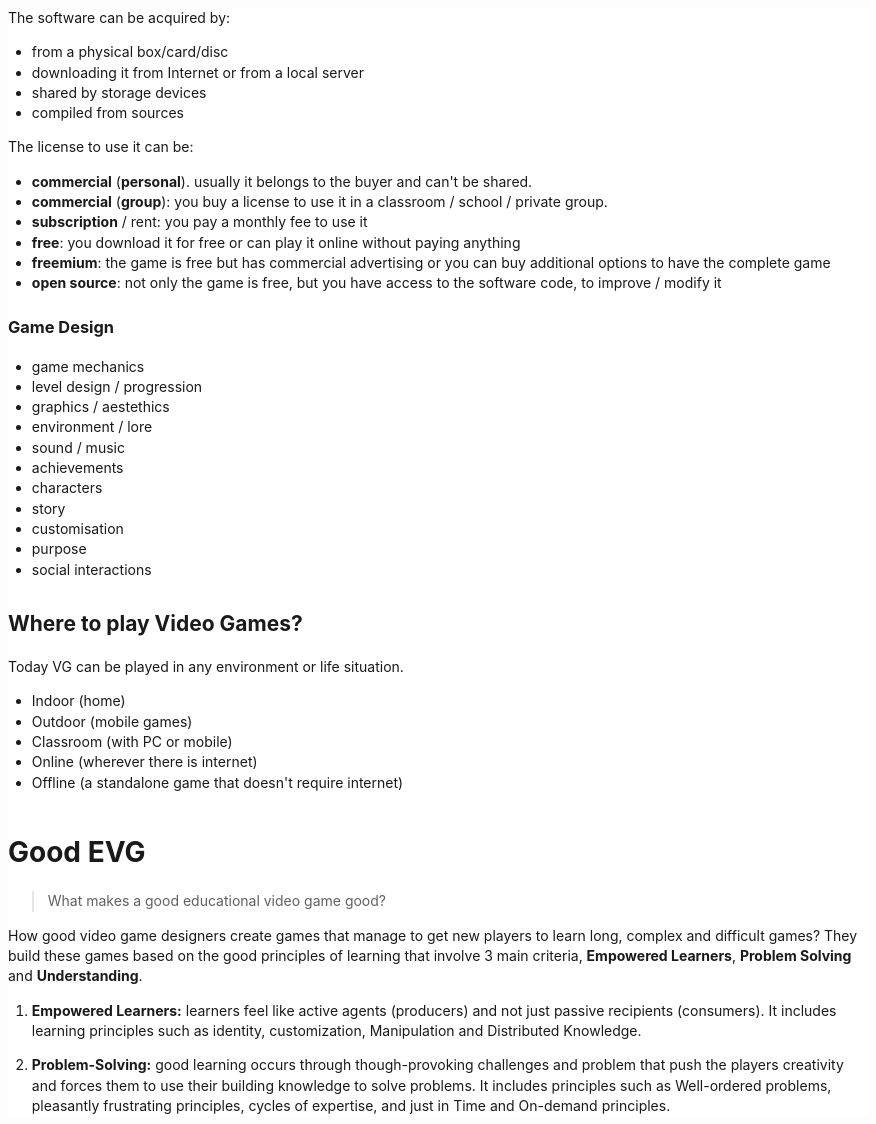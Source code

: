 The software can be acquired by:
- from a physical box/card/disc
- downloading it from Internet or from a local server
- shared by storage devices
- compiled from sources

The license to use it can be:
- **commercial** (**personal**). usually it belongs to the buyer and can't be shared.
- **commercial** (**group**): you buy a license to use it in a classroom / school / private group.
- **subscription** / rent: you pay a monthly fee to use it
- **free**: you download it for free or can play it online without paying anything
- **freemium**: the game is free but has commercial advertising or you can buy additional options to have the complete game
- **open source**: not only the game is free, but you have access to the software code, to improve /  modify it

### Game Design
- game mechanics
- level design / progression
- graphics / aestethics
- environment / lore
- sound / music
- achievements
- characters
- story
- customisation
- purpose
- social interactions

## Where to play Video Games?
Today VG can be played in any environment or life situation.
- Indoor (home)
- Outdoor (mobile games)
- Classroom (with PC or mobile)
- Online (wherever there is internet)
- Offline (a standalone game that doesn't require internet)

# Good EVG
> What makes a good educational video game good?

How good video game designers create games that manage to get new players to learn long, complex and difficult games?
They build these games based on the good principles of learning that involve 3 main criteria, **Empowered Learners**, **Problem Solving** and **Understanding**. 

1. **Empowered Learners:** learners feel like active agents (producers) and not just passive recipients (consumers). It includes learning principles such as identity, customization, Manipulation and Distributed Knowledge.

2. **Problem-Solving:** good learning occurs through though-provoking challenges and problem that push the players creativity and forces them to use their building knowledge to solve problems. It includes principles such as Well-ordered problems, pleasantly frustrating principles, cycles of expertise, and just in Time and On-demand principles.
